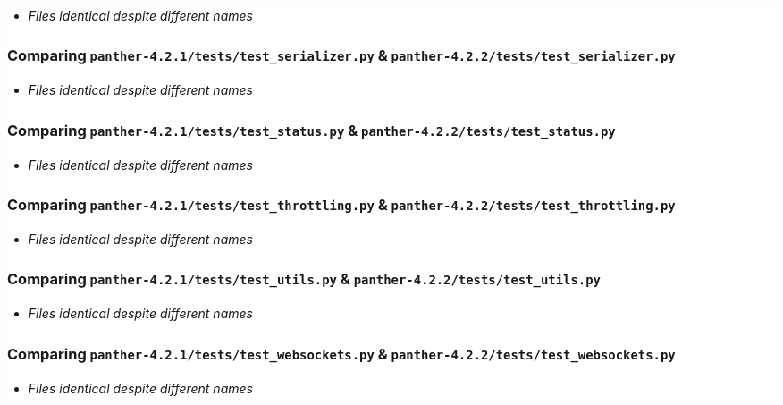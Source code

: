  * *Files identical despite different names*

### Comparing `panther-4.2.1/tests/test_serializer.py` & `panther-4.2.2/tests/test_serializer.py`

 * *Files identical despite different names*

### Comparing `panther-4.2.1/tests/test_status.py` & `panther-4.2.2/tests/test_status.py`

 * *Files identical despite different names*

### Comparing `panther-4.2.1/tests/test_throttling.py` & `panther-4.2.2/tests/test_throttling.py`

 * *Files identical despite different names*

### Comparing `panther-4.2.1/tests/test_utils.py` & `panther-4.2.2/tests/test_utils.py`

 * *Files identical despite different names*

### Comparing `panther-4.2.1/tests/test_websockets.py` & `panther-4.2.2/tests/test_websockets.py`

 * *Files identical despite different names*


